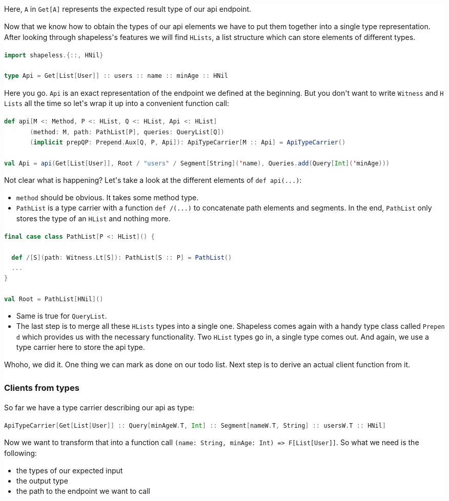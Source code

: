 Here, `A` in `Get[A]` represents the expected result type of our api endpoint.

Now that we know how to obtain the types of our api elements we have to put them together into a single type representation. After looking through shapeless's features we will find `HLists`, a list structure which can store elements of different types.

```scala
import shapeless.{::, HNil}

type Api = Get[List[User]] :: users :: name :: minAge :: HNil
```

Here you go. `Api` is an exact representation of the endpoint we defined at the beginning. But you don't want to write `Witness` and `HLists` all the time so let's wrap it up into a convenient function call:

```scala
def api[M <: Method, P <: HList, Q <: HList, Api <: HList]
       (method: M, path: PathList[P], queries: QueryList[Q])
       (implicit prepQP: Prepend.Aux[Q, P, Api]): ApiTypeCarrier[M :: Api] = ApiTypeCarrier()
      
val Api = api(Get[List[User]], Root / "users" / Segment[String]('name), Queries.add(Query[Int]('minAge)))
```

Not clear what is happening? Let's take a look at the different elements of `def api(...)`:
  * `method` should be obvious. It takes some method type.
  * `PathList` is a type carrier with a function `def /(...)` to concatenate path elements and segments. In the end, `PathList` only stores the type of an `HList` and nothing more.
  
```scala
final case class PathList[P <: HList]() {
  
  def /[S](path: Witness.Lt[S]): PathList[S :: P] = PathList()
  ...
}

val Root = PathList[HNil]()
```
  * Same is true for `QueryList`.
  * The last step is to merge all these `HLists` types into a single one. Shapeless comes again with a handy type class called `Prepend` which provides us with the necessary functionality. Two `HList` types go in, a single type comes out. And again, we use a type carrier here to store the api type.

Whoho, we did it. One thing we can mark as done on our todo list. Next step is to derive an actual client function from it.

### Clients from types
So far we have a type carrier describing our api as type:

```scala
ApiTypeCarrier[Get[List[User]] :: Query[minAgeW.T, Int] :: Segment[nameW.T, String] :: usersW.T :: HNil]
```

Now we want to transform that into a function call `(name: String, minAge: Int) => F[List[User]]`. So what we need is the following:
  * the types of our expected input
  * the output type
  * the path to the endpoint we want to call
